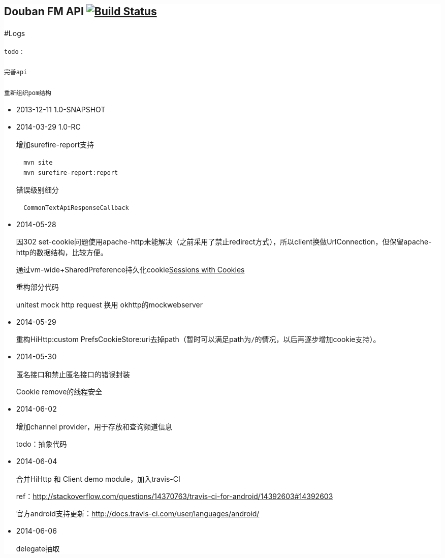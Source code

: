 Douban FM API [![Build Status](https://travis-ci.org/ampm/Douban-FM-sdk.svg?branch=master)](https://travis-ci.org/ampm/Douban-FM-sdk)
---
#Logs
    
    todo：
    
    完善api
    
    重新组织pom结构

- 2013-12-11 1.0-SNAPSHOT
- 2014-03-29 1.0-RC

    增加surefire-report支持

        mvn site
        mvn surefire-report:report

    错误级别细分

        CommonTextApiResponseCallback
- 2014-05-28
    
    因302 set-cookie问题使用apache-http未能解决（之前采用了禁止redirect方式），所以client换做UrlConnection，但保留apache-http的数据结构，比较方便。
    
    通过vm-wide+SharedPreference持久化cookie[Sessions with Cookies](http://developer.android.com/reference/java/net/HttpURLConnection.html)
    
    重构部分代码
    
    unitest mock http request 换用 okhttp的mockwebserver

- 2014-05-29
    
    重构HiHttp:custom PrefsCookieStore:uri去掉path（暂时可以满足path为`/`的情况，以后再逐步增加cookie支持）。
    
- 2014-05-30
    
    匿名接口和禁止匿名接口的错误封装
    
    Cookie remove的线程安全
    
    
- 2014-06-02
    
    增加channel provider，用于存放和查询频道信息
    
    todo：抽象代码
    
- 2014-06-04
   
   合并HiHttp 和 Client demo module，加入travis-CI
   
   ref：http://stackoverflow.com/questions/14370763/travis-ci-for-android/14392603#14392603
   
   官方android支持更新：http://docs.travis-ci.com/user/languages/android/

- 2014-06-06
    
    delegate抽取
    